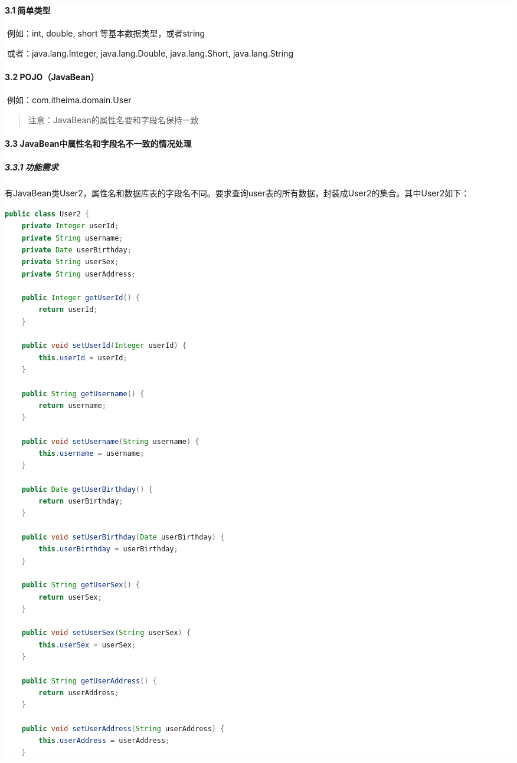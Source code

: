 #### 3.1 简单类型

​	例如：int, double, short 等基本数据类型，或者string

​	或者：java.lang.Integer, java.lang.Double, java.lang.Short,   java.lang.String

#### 3.2 POJO（JavaBean）

​	例如：com.itheima.domain.User

> 注意：JavaBean的属性名要和字段名保持一致

#### 3.3 JavaBean中属性名和字段名不一致的情况处理

##### 3.3.1 功能需求

​	有JavaBean类User2，属性名和数据库表的字段名不同。要求查询user表的所有数据，封装成User2的集合。其中User2如下：

```java
public class User2 {
    private Integer userId;
    private String username;
    private Date userBirthday;
    private String userSex;
    private String userAddress;

    public Integer getUserId() {
        return userId;
    }

    public void setUserId(Integer userId) {
        this.userId = userId;
    }

    public String getUsername() {
        return username;
    }

    public void setUsername(String username) {
        this.username = username;
    }

    public Date getUserBirthday() {
        return userBirthday;
    }

    public void setUserBirthday(Date userBirthday) {
        this.userBirthday = userBirthday;
    }

    public String getUserSex() {
        return userSex;
    }

    public void setUserSex(String userSex) {
        this.userSex = userSex;
    }

    public String getUserAddress() {
        return userAddress;
    }

    public void setUserAddress(String userAddress) {
        this.userAddress = userAddress;
    }

```